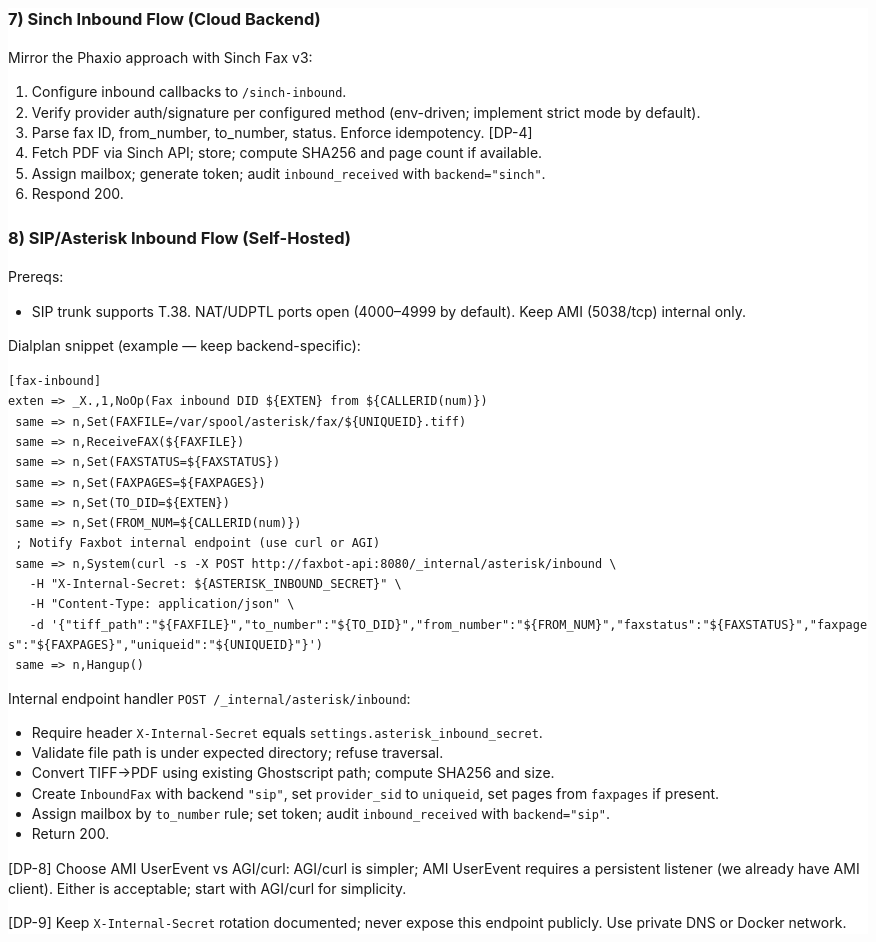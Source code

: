
### 7) Sinch Inbound Flow (Cloud Backend)

Mirror the Phaxio approach with Sinch Fax v3:

1. Configure inbound callbacks to `/sinch-inbound`.
2. Verify provider auth/signature per configured method (env-driven; implement strict mode by default).
3. Parse fax ID, from_number, to_number, status. Enforce idempotency. [DP-4]
4. Fetch PDF via Sinch API; store; compute SHA256 and page count if available.
5. Assign mailbox; generate token; audit `inbound_received` with `backend="sinch"`.
6. Respond 200.


### 8) SIP/Asterisk Inbound Flow (Self-Hosted)

Prereqs:
- SIP trunk supports T.38. NAT/UDPTL ports open (4000–4999 by default). Keep AMI (5038/tcp) internal only.

Dialplan snippet (example — keep backend-specific):

```
[fax-inbound]
exten => _X.,1,NoOp(Fax inbound DID ${EXTEN} from ${CALLERID(num)})
 same => n,Set(FAXFILE=/var/spool/asterisk/fax/${UNIQUEID}.tiff)
 same => n,ReceiveFAX(${FAXFILE})
 same => n,Set(FAXSTATUS=${FAXSTATUS})
 same => n,Set(FAXPAGES=${FAXPAGES})
 same => n,Set(TO_DID=${EXTEN})
 same => n,Set(FROM_NUM=${CALLERID(num)})
 ; Notify Faxbot internal endpoint (use curl or AGI)
 same => n,System(curl -s -X POST http://faxbot-api:8080/_internal/asterisk/inbound \
   -H "X-Internal-Secret: ${ASTERISK_INBOUND_SECRET}" \
   -H "Content-Type: application/json" \
   -d '{"tiff_path":"${FAXFILE}","to_number":"${TO_DID}","from_number":"${FROM_NUM}","faxstatus":"${FAXSTATUS}","faxpages":"${FAXPAGES}","uniqueid":"${UNIQUEID}"}')
 same => n,Hangup()
```

Internal endpoint handler `POST /_internal/asterisk/inbound`:
- Require header `X-Internal-Secret` equals `settings.asterisk_inbound_secret`.
- Validate file path is under expected directory; refuse traversal.
- Convert TIFF→PDF using existing Ghostscript path; compute SHA256 and size.
- Create `InboundFax` with backend `"sip"`, set `provider_sid` to `uniqueid`, set pages from `faxpages` if present.
- Assign mailbox by `to_number` rule; set token; audit `inbound_received` with `backend="sip"`.
- Return 200.

[DP-8] Choose AMI UserEvent vs AGI/curl: AGI/curl is simpler; AMI UserEvent requires a persistent listener (we already have AMI client). Either is acceptable; start with AGI/curl for simplicity.

[DP-9] Keep `X-Internal-Secret` rotation documented; never expose this endpoint publicly. Use private DNS or Docker network.
